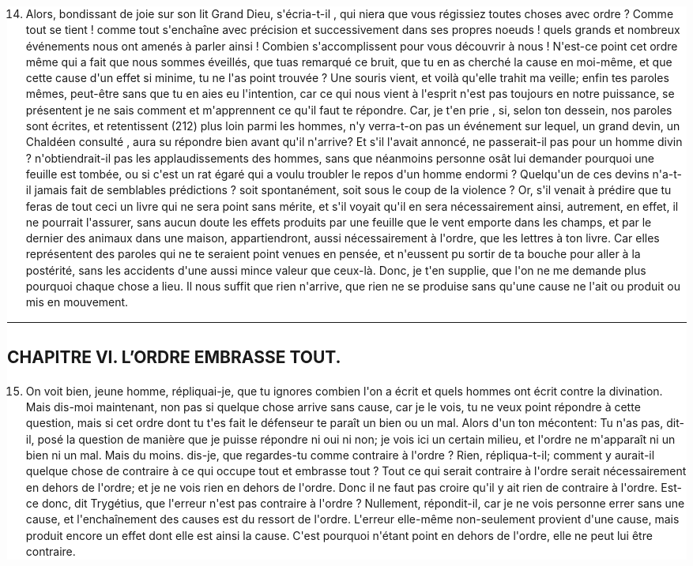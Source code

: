 14. Alors, bondissant de joie sur son lit
Grand Dieu, s'écria-t-il , qui niera que vous régissiez
toutes choses avec ordre ? Comme tout se tient ! comme
tout s'enchaîne avec précision et successivement dans ses propres noeuds ! quels grands et nombreux événements nous ont amenés à parler
ainsi ! Combien s'accomplissent pour vous découvrir à nous ! N'est-ce point cet
ordre même qui a fait que nous sommes éveillés, que tuas remarqué ce bruit, que tu en
as cherché la cause en moi-même, et que cette cause d'un effet si minime, tu ne l'as
point trouvée ? Une souris vient, et voilà qu'elle trahit ma veille; enfin tes paroles
mêmes, peut-être sans que tu en aies eu l'intention, car ce qui nous vient à l'esprit
n'est pas toujours en notre puissance, se présentent je ne sais comment et m'apprennent
ce qu'il faut te répondre. Car, je t'en prie , si, selon ton dessein, nos paroles sont
écrites, et retentissent (212) plus loin parmi les hommes, n'y verra-t-on pas un
événement sur lequel, un grand devin, un Chaldéen consulté , aura su répondre bien
avant qu'il n'arrive? Et s'il l'avait annoncé, ne passerait-il pas pour un homme divin ? n'obtiendrait-il pas les applaudissements des hommes, sans que
néanmoins personne osât lui demander pourquoi une feuille est tombée, ou si c'est un
rat égaré qui a voulu troubler le repos d'un homme endormi ? Quelqu'un de ces devins
n'a-t-il jamais fait de semblables prédictions ? soit
spontanément, soit sous le coup de la violence ? Or, s'il venait à prédire que tu feras
de tout ceci un livre qui ne sera point sans mérite, et s'il voyait qu'il en sera
nécessairement ainsi, autrement, en effet, il ne pourrait l'assurer, sans aucun doute les
effets produits par une feuille que le vent emporte dans les champs, et par le dernier des
animaux dans une maison, appartiendront, aussi nécessairement à l'ordre, que les lettres
à ton livre. Car elles représentent des paroles qui ne te seraient point venues en
pensée, et n'eussent pu sortir de ta bouche pour aller à la postérité, sans les
accidents d'une aussi mince valeur que ceux-là. Donc, je t'en supplie, que l'on ne me
demande plus pourquoi chaque chose a lieu. Il nous suffit que rien n'arrive, que rien ne
se produise sans qu'une cause ne l'ait ou produit ou mis en mouvement.

---

## CHAPITRE VI. L’ORDRE EMBRASSE TOUT.

15. On voit bien, jeune homme,
répliquai-je, que tu ignores combien l'on a écrit et quels hommes ont écrit contre la
divination. Mais dis-moi maintenant, non pas si quelque chose arrive sans cause, car je le
vois, tu ne veux point répondre à cette question, mais si cet ordre dont tu t'es fait le
défenseur te paraît un bien ou un mal. Alors d'un ton mécontent: Tu n'as pas, dit-il,
posé la question de manière que je puisse répondre ni oui ni non; je vois ici un
certain milieu, et l'ordre ne m'apparaît ni un bien ni un mal. Mais du moins. dis-je, que regardes-tu comme contraire à l'ordre ? Rien,
répliqua-t-il; comment y aurait-il quelque chose de contraire à ce qui occupe tout et
embrasse tout ? Tout ce qui serait contraire à l'ordre serait nécessairement en dehors
de l'ordre; et je ne vois rien en dehors de l'ordre. Donc il ne faut pas croire qu'il y
ait rien de contraire à l'ordre. Est-ce donc, dit Trygétius,
que l'erreur n'est pas contraire à l'ordre ? Nullement, répondit-il, car je ne vois
personne errer sans une cause, et l'enchaînement des causes est du ressort de l'ordre.
L'erreur elle-même non-seulement provient d'une cause, mais
produit encore un effet dont elle est ainsi la cause. C'est pourquoi n'étant point en
dehors de l'ordre, elle ne peut lui être contraire.
